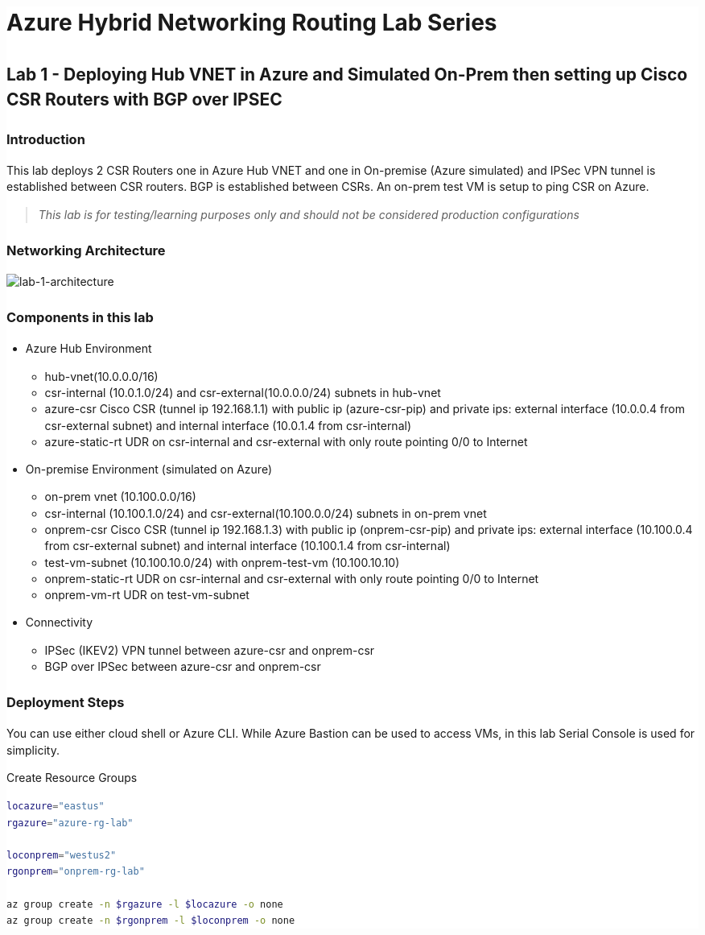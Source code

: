 # Azure Hybrid Networking Routing Lab Series

## Lab 1 - Deploying Hub VNET in Azure and Simulated On-Prem then setting up Cisco CSR Routers with BGP over IPSEC

### Introduction

This lab deploys 2 CSR Routers one in Azure Hub VNET and one in On-premise (Azure simulated) and IPSec VPN tunnel is established between CSR routers. BGP is established between CSRs. An on-prem test VM is setup to ping CSR on Azure.
> *This lab is for testing/learning purposes only and should not be considered production configurations*

### Networking Architecture

![lab-1-architecture](assets/lab-1-azure-hub-csr.png)

### Components in this lab

- Azure Hub Environment
  - hub-vnet(10.0.0.0/16)
  - csr-internal (10.0.1.0/24) and csr-external(10.0.0.0/24) subnets in hub-vnet  
  - azure-csr Cisco CSR (tunnel ip 192.168.1.1) with public ip (azure-csr-pip) and private ips: external interface (10.0.0.4 from csr-external subnet) and internal interface (10.0.1.4 from csr-internal)
  - azure-static-rt UDR on csr-internal and csr-external with only route pointing 0/0 to Internet

- On-premise Environment (simulated on Azure)
  - on-prem vnet (10.100.0.0/16)
  - csr-internal (10.100.1.0/24) and csr-external(10.100.0.0/24) subnets in on-prem vnet
  - onprem-csr Cisco CSR (tunnel ip 192.168.1.3) with public ip (onprem-csr-pip) and private ips: external interface (10.100.0.4 from csr-external subnet) and internal interface (10.100.1.4 from csr-internal)
  - test-vm-subnet (10.100.10.0/24) with onprem-test-vm (10.100.10.10)
  - onprem-static-rt UDR on csr-internal and csr-external with only route pointing 0/0 to Internet
  - onprem-vm-rt UDR on test-vm-subnet

- Connectivity
  - IPSec (IKEV2) VPN tunnel between azure-csr and onprem-csr
  - BGP over IPSec between azure-csr and onprem-csr

### Deployment Steps

You can use either cloud shell or Azure CLI. While Azure Bastion can be used to access VMs, in this lab Serial Console is used for simplicity.

Create Resource Groups

```bash
locazure="eastus"
rgazure="azure-rg-lab"

loconprem="westus2"
rgonprem="onprem-rg-lab"

az group create -n $rgazure -l $locazure -o none
az group create -n $rgonprem -l $loconprem -o none
```
